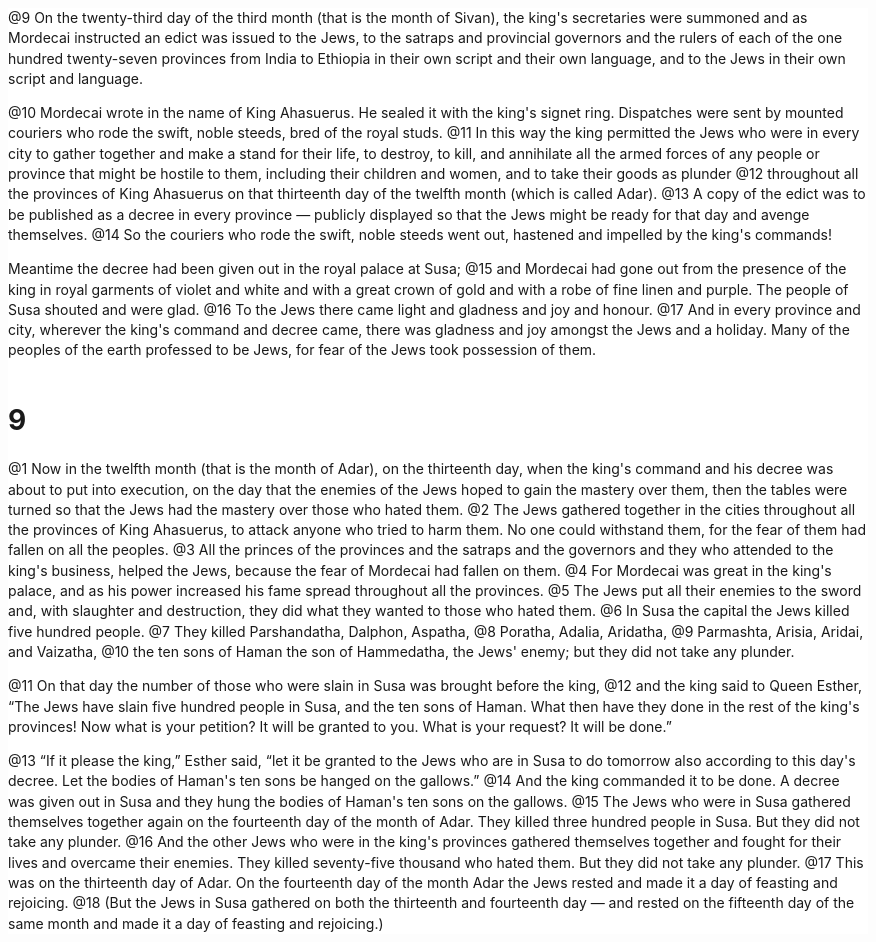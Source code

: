 @9 On the twenty-third day of the third month (that is the month of Sivan), the king's secretaries were summoned and as Mordecai instructed an edict was issued to the Jews, to the satraps and provincial governors and the rulers of each of the one hundred twenty-seven provinces from India to Ethiopia in their own script and their own language, and to the Jews in their own script and language. 

@10 Mordecai wrote in the name of King Ahasuerus. He sealed it with the king's signet ring. Dispatches were sent by mounted couriers who rode the swift, noble steeds, bred of the royal studs. @11 In this way the king permitted the Jews who were in every city to gather together and make a stand for their life, to destroy, to kill, and annihilate all the armed forces of any people or province that might be hostile to them, including their children and women, and to take their goods as plunder @12 throughout all the provinces of King Ahasuerus on that thirteenth day of the twelfth month (which is called Adar). @13 A copy of the edict was to be published as a decree in every province — publicly displayed so that the Jews might be ready for that day and avenge themselves. @14 So the couriers who rode the swift, noble steeds went out, hastened and impelled by the king's commands! 

Meantime the decree had been given out in the royal palace at Susa; @15 and Mordecai had gone out from the presence of the king in royal garments of violet and white and with a great crown of gold and with a robe of fine linen and purple. The people of Susa shouted and were glad. @16 To the Jews there came light and gladness and joy and honour. @17 And in every province and city, wherever the king's command and decree came, there was gladness and joy amongst the Jews and a holiday. Many of the peoples of the earth professed to be Jews, for fear of the Jews took possession of them. 

# 9 
@1 Now in the twelfth month (that is the month of Adar), on the thirteenth day, when the king's command and his decree was about to put into execution, on the day that the enemies of the Jews hoped to gain the mastery over them, then the tables were turned so that the Jews had the mastery over those who hated them. @2 The Jews gathered together in the cities throughout all the provinces of King Ahasuerus, to attack anyone who tried to harm them. No one could withstand them, for the fear of them had fallen on all the peoples. @3 All the princes of the provinces and the satraps and the governors and they who attended to the king's business, helped the Jews, because the fear of Mordecai had fallen on them. @4 For Mordecai was great in the king's palace, and as his power increased his fame spread throughout all the provinces. @5 The Jews put all their enemies to the sword and, with slaughter and destruction, they did what they wanted to those who hated them. @6 In Susa the capital the Jews killed five hundred people. @7 They killed Parshandatha, Dalphon, Aspatha, @8 Poratha, Adalia, Aridatha, @9 Parmashta, Arisia, Aridai, and Vaizatha, @10 the ten sons of Haman the son of Hammedatha, the Jews' enemy; but they did not take any plunder. 

@11 On that day the number of those who were slain in Susa was brought before the king, @12 and the king said to Queen Esther, “The Jews have slain five hundred people in Susa, and the ten sons of Haman. What then have they done in the rest of the king's provinces! Now what is your petition? It will be granted to you. What is your request? It will be done.” 

@13 “If it please the king,” Esther said, “let it be granted to the Jews who are in Susa to do tomorrow also according to this day's decree. Let the bodies of Haman's ten sons be hanged on the gallows.” @14 And the king commanded it to be done. A decree was given out in Susa and they hung the bodies of Haman's ten sons on the gallows. @15 The Jews who were in Susa gathered themselves together again on the fourteenth day of the month of Adar. They killed three hundred people in Susa. But they did not take any plunder. @16 And the other Jews who were in the king's provinces gathered themselves together and fought for their lives and overcame their enemies. They killed seventy-five thousand who hated them. But they did not take any plunder. @17 This was on the thirteenth day of Adar. On the fourteenth day of the month Adar the Jews rested and made it a day of feasting and rejoicing. @18 (But the Jews in Susa gathered on both the thirteenth and fourteenth day — and rested on the fifteenth day of the same month and made it a day of feasting and rejoicing.) 
